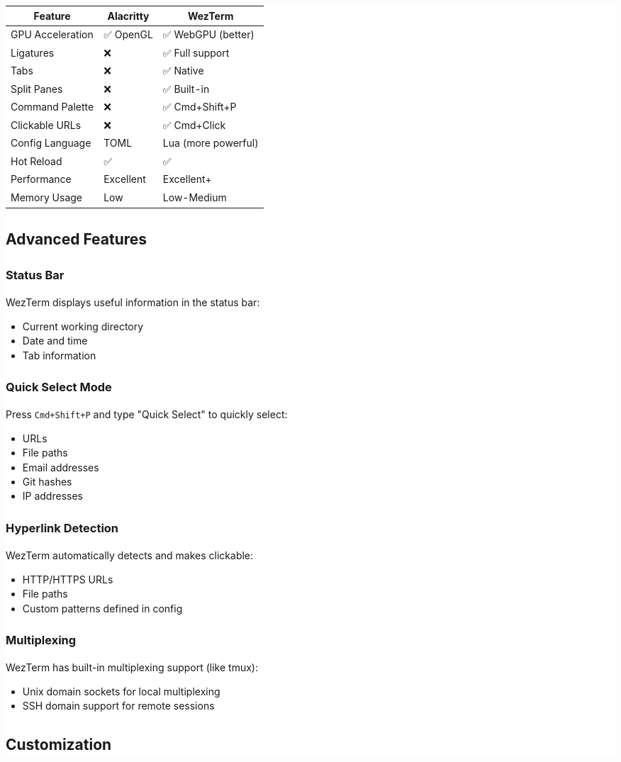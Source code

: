 | Feature | Alacritty | WezTerm |
|---------|-----------|---------|
| GPU Acceleration | ✅ OpenGL | ✅ WebGPU (better) |
| Ligatures | ❌ | ✅ Full support |
| Tabs | ❌ | ✅ Native |
| Split Panes | ❌ | ✅ Built-in |
| Command Palette | ❌ | ✅ Cmd+Shift+P |
| Clickable URLs | ❌ | ✅ Cmd+Click |
| Config Language | TOML | Lua (more powerful) |
| Hot Reload | ✅ | ✅ |
| Performance | Excellent | Excellent+ |
| Memory Usage | Low | Low-Medium |

## Advanced Features

### Status Bar
WezTerm displays useful information in the status bar:
- Current working directory
- Date and time
- Tab information

### Quick Select Mode
Press `Cmd+Shift+P` and type "Quick Select" to quickly select:
- URLs
- File paths
- Email addresses
- Git hashes
- IP addresses

### Hyperlink Detection
WezTerm automatically detects and makes clickable:
- HTTP/HTTPS URLs
- File paths
- Custom patterns defined in config

### Multiplexing
WezTerm has built-in multiplexing support (like tmux):
- Unix domain sockets for local multiplexing
- SSH domain support for remote sessions

## Customization
